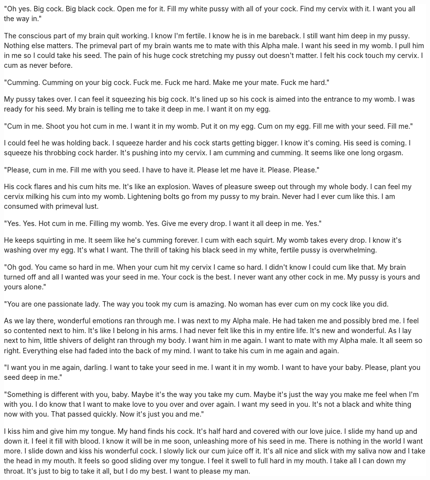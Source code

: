 "Oh yes. Big cock. Big black cock. Open me for it. Fill my white pussy with all of your cock. Find my cervix with it. I want you all the way in." 

The conscious part of my brain quit working. I know I'm fertile. I know he is in me bareback. I still want him deep in my pussy. Nothing else matters. The primeval part of my brain wants me to mate with this Alpha male. I want his seed in my womb. I pull him in me so I could take his seed. The pain of his huge cock stretching my pussy out doesn't matter. I felt his cock touch my cervix. I cum as never before. 

"Cumming. Cumming on your big cock. Fuck me. Fuck me hard. Make me your mate. Fuck me hard." 

My pussy takes over. I can feel it squeezing his big cock. It's lined up so his cock is aimed into the entrance to my womb. I was ready for his seed. My brain is telling me to take it deep in me. I want it on my egg. 

"Cum in me. Shoot you hot cum in me. I want it in my womb. Put it on my egg. Cum on my egg. Fill me with your seed. Fill me." 

I could feel he was holding back. I squeeze harder and his cock starts getting bigger. I know it's coming. His seed is coming. I squeeze his throbbing cock harder. It's pushing into my cervix. I am cumming and cumming. It seems like one long orgasm. 

"Please, cum in me. Fill me with you seed. I have to have it. Please let me have it. Please. Please." 

His cock flares and his cum hits me. It's like an explosion. Waves of pleasure sweep out through my whole body. I can feel my cervix milking his cum into my womb. Lightening bolts go from my pussy to my brain. Never had I ever cum like this. I am consumed with primeval lust. 

"Yes. Yes. Hot cum in me. Filling my womb. Yes. Give me every drop. I want it all deep in me. Yes." 

He keeps squirting in me. It seem like he's cumming forever. I cum with each squirt. My womb takes every drop. I know it's washing over my egg. It's what I want. The thrill of taking his black seed in my white, fertile pussy is overwhelming. 

"Oh god. You came so hard in me. When your cum hit my cervix I came so hard. I didn't know I could cum like that. My brain turned off and all I wanted was your seed in me. Your cock is the best. I never want any other cock in me. My pussy is yours and yours alone." 

"You are one passionate lady. The way you took my cum is amazing. No woman has ever cum on my cock like you did. 

As we lay there, wonderful emotions ran through me. I was next to my Alpha male. He had taken me and possibly bred me. I feel so contented next to him. It's like I belong in his arms. I had never felt like this in my entire life. It's new and wonderful. As I lay next to him, little shivers of delight ran through my body. I want him in me again. I want to mate with my Alpha male. It all seem so right. Everything else had faded into the back of my mind. I want to take his cum in me again and again. 

"I want you in me again, darling. I want to take your seed in me. I want it in my womb. I want to have your baby. Please, plant you seed deep in me." 

"Something is different with you, baby. Maybe it's the way you take my cum. Maybe it's just the way you make me feel when I'm with you. I do know that I want to make love to you over and over again. I want my seed in you. It's not a black and white thing now with you. That passed quickly. Now it's just you and me." 

I kiss him and give him my tongue. My hand finds his cock. It's half hard and covered with our love juice. I slide my hand up and down it. I feel it fill with blood. I know it will be in me soon, unleashing more of his seed in me. There is nothing in the world I want more. I slide down and kiss his wonderful cock. I slowly lick our cum juice off it. It's all nice and slick with my saliva now and I take the head in my mouth. It feels so good sliding over my tongue. I feel it swell to full hard in my mouth. I take all I can down my throat. It's just to big to take it all, but I do my best. I want to please my man. 
